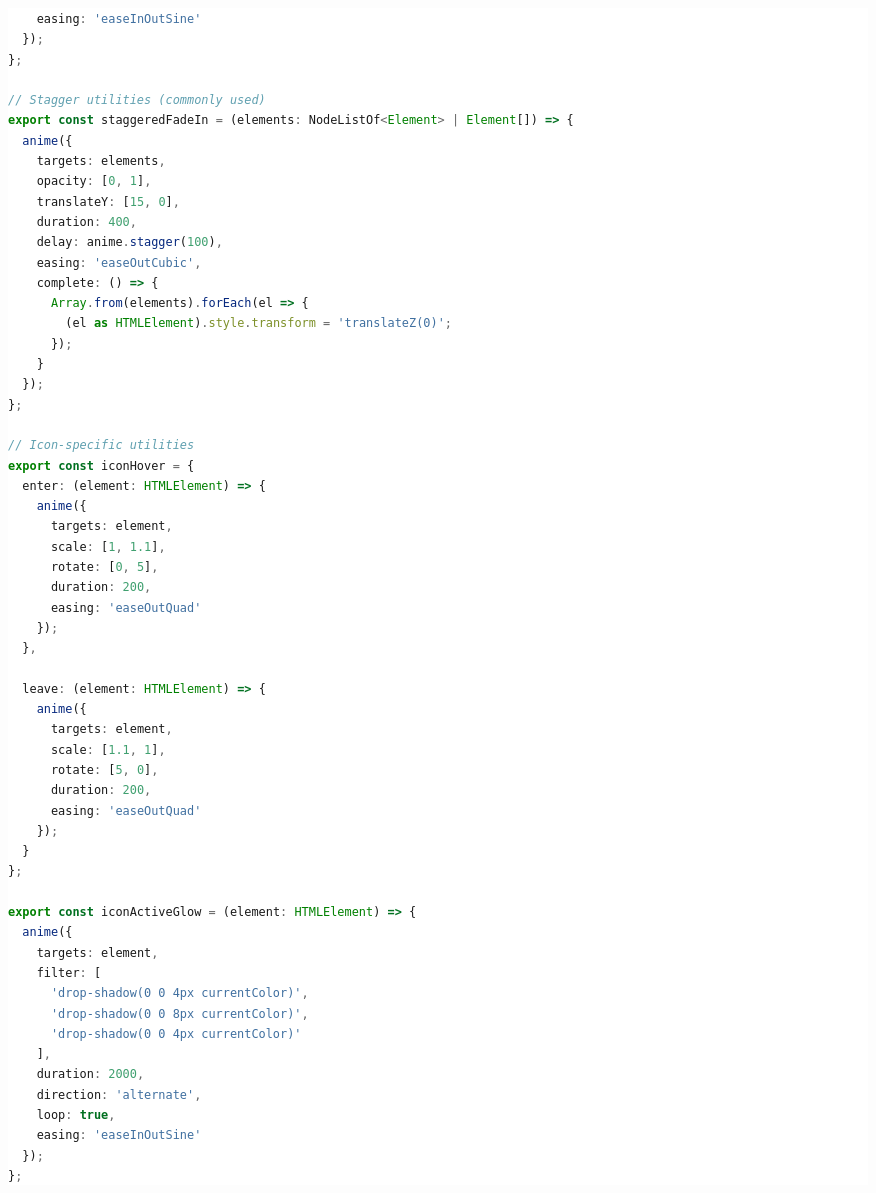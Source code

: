 ```typescript
    easing: 'easeInOutSine'
  });
};

// Stagger utilities (commonly used)
export const staggeredFadeIn = (elements: NodeListOf<Element> | Element[]) => {
  anime({
    targets: elements,
    opacity: [0, 1],
    translateY: [15, 0],
    duration: 400,
    delay: anime.stagger(100),
    easing: 'easeOutCubic',
    complete: () => {
      Array.from(elements).forEach(el => {
        (el as HTMLElement).style.transform = 'translateZ(0)';
      });
    }
  });
};

// Icon-specific utilities
export const iconHover = {
  enter: (element: HTMLElement) => {
    anime({
      targets: element,
      scale: [1, 1.1],
      rotate: [0, 5],
      duration: 200,
      easing: 'easeOutQuad'
    });
  },
  
  leave: (element: HTMLElement) => {
    anime({
      targets: element,
      scale: [1.1, 1],
      rotate: [5, 0],
      duration: 200,
      easing: 'easeOutQuad'
    });
  }
};

export const iconActiveGlow = (element: HTMLElement) => {
  anime({
    targets: element,
    filter: [
      'drop-shadow(0 0 4px currentColor)',
      'drop-shadow(0 0 8px currentColor)',
      'drop-shadow(0 0 4px currentColor)'
    ],
    duration: 2000,
    direction: 'alternate',
    loop: true,
    easing: 'easeInOutSine'
  });
};
```
